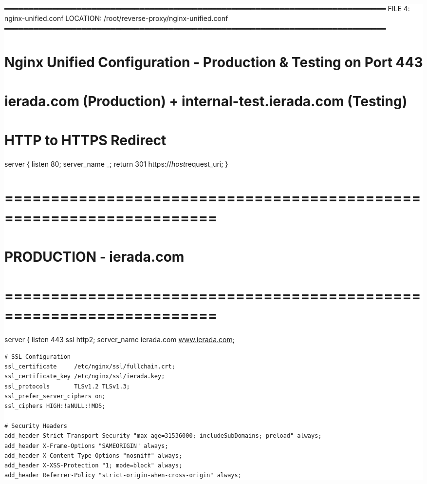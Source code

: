 
═══════════════════════════════════════════════════════════════════════════════
FILE 4: nginx-unified.conf
LOCATION: /root/reverse-proxy/nginx-unified.conf
═══════════════════════════════════════════════════════════════════════════════

# Nginx Unified Configuration - Production & Testing on Port 443
# ierada.com (Production) + internal-test.ierada.com (Testing)

# HTTP to HTTPS Redirect
server {
    listen 80;
    server_name _;
    return 301 https://$host$request_uri;
}

# ====================================================================
# PRODUCTION - ierada.com
# ====================================================================
server {
    listen 443 ssl http2;
    server_name ierada.com www.ierada.com;

    # SSL Configuration
    ssl_certificate     /etc/nginx/ssl/fullchain.crt;
    ssl_certificate_key /etc/nginx/ssl/ierada.key;
    ssl_protocols       TLSv1.2 TLSv1.3;
    ssl_prefer_server_ciphers on;
    ssl_ciphers HIGH:!aNULL:!MD5;

    # Security Headers
    add_header Strict-Transport-Security "max-age=31536000; includeSubDomains; preload" always;
    add_header X-Frame-Options "SAMEORIGIN" always;
    add_header X-Content-Type-Options "nosniff" always;
    add_header X-XSS-Protection "1; mode=block" always;
    add_header Referrer-Policy "strict-origin-when-cross-origin" always;
